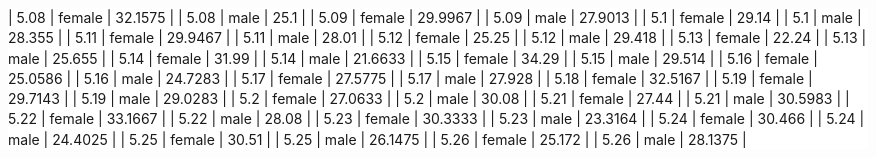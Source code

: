 |          5.08 | female |      32.1575 |
|          5.08 | male   |      25.1    |
|          5.09 | female |      29.9967 |
|          5.09 | male   |      27.9013 |
|          5.1  | female |      29.14   |
|          5.1  | male   |      28.355  |
|          5.11 | female |      29.9467 |
|          5.11 | male   |      28.01   |
|          5.12 | female |      25.25   |
|          5.12 | male   |      29.418  |
|          5.13 | female |      22.24   |
|          5.13 | male   |      25.655  |
|          5.14 | female |      31.99   |
|          5.14 | male   |      21.6633 |
|          5.15 | female |      34.29   |
|          5.15 | male   |      29.514  |
|          5.16 | female |      25.0586 |
|          5.16 | male   |      24.7283 |
|          5.17 | female |      27.5775 |
|          5.17 | male   |      27.928  |
|          5.18 | female |      32.5167 |
|          5.19 | female |      29.7143 |
|          5.19 | male   |      29.0283 |
|          5.2  | female |      27.0633 |
|          5.2  | male   |      30.08   |
|          5.21 | female |      27.44   |
|          5.21 | male   |      30.5983 |
|          5.22 | female |      33.1667 |
|          5.22 | male   |      28.08   |
|          5.23 | female |      30.3333 |
|          5.23 | male   |      23.3164 |
|          5.24 | female |      30.466  |
|          5.24 | male   |      24.4025 |
|          5.25 | female |      30.51   |
|          5.25 | male   |      26.1475 |
|          5.26 | female |      25.172  |
|          5.26 | male   |      28.1375 |